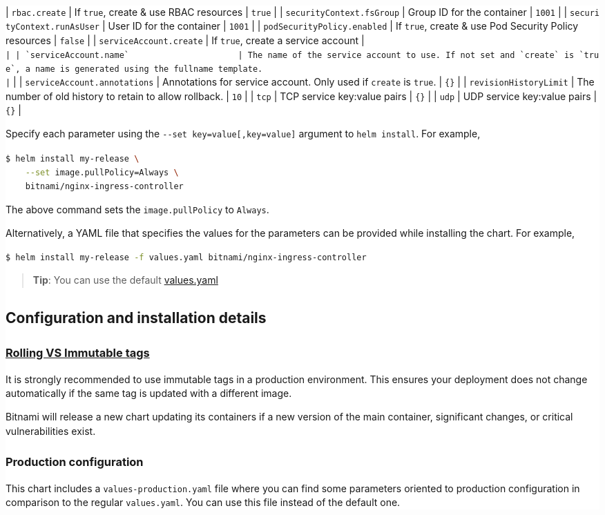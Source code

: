 | `rbac.create`                              | If `true`, create & use RBAC resources                                                                                                                                                                                                                                                                                                               | `true`                                                  |
| `securityContext.fsGroup`                  | Group ID for the container                                                                                                                                                                                                                                                                                                                           | `1001`                                                  |
| `securityContext.runAsUser`                | User ID for the container                                                                                                                                                                                                                                                                                                                            | `1001`                                                  |
| `podSecurityPolicy.enabled`                | If `true`, create & use Pod Security Policy resources                                                                                                                                                                                                                                                                                                | `false`                                                 |
| `serviceAccount.create`                    | If `true`, create a service account                                                                                                                                                                                                                                                                                                                  | ``                                                      |
| `serviceAccount.name`                      | The name of the service account to use. If not set and `create` is `true`, a name is generated using the fullname template.                                                                                                                                                                                                                          | ``                                                      |
| `serviceAccount.annotations`               | Annotations for service account. Only used if `create` is `true`.                                                                                                                                                                                                                          | `{}`                                                    |
| `revisionHistoryLimit`                     | The number of old history to retain to allow rollback.                                                                                                                                                                                                                                                                                               | `10`                                                    |
| `tcp`                                      | TCP service key:value pairs                                                                                                                                                                                                                                                                                                                          | `{}`                                                    |
| `udp`                                      | UDP service key:value pairs                                                                                                                                                                                                                                                                                                                          | `{}`                                                    |

Specify each parameter using the `--set key=value[,key=value]` argument to `helm install`. For example,

```bash
$ helm install my-release \
    --set image.pullPolicy=Always \
    bitnami/nginx-ingress-controller
```

The above command sets the `image.pullPolicy` to `Always`.

Alternatively, a YAML file that specifies the values for the parameters can be provided while installing the chart. For example,

```bash
$ helm install my-release -f values.yaml bitnami/nginx-ingress-controller
```

> **Tip**: You can use the default [values.yaml](values.yaml)

## Configuration and installation details

### [Rolling VS Immutable tags](https://docs.bitnami.com/containers/how-to/understand-rolling-tags-containers/)

It is strongly recommended to use immutable tags in a production environment. This ensures your deployment does not change automatically if the same tag is updated with a different image.

Bitnami will release a new chart updating its containers if a new version of the main container, significant changes, or critical vulnerabilities exist.

### Production configuration

This chart includes a `values-production.yaml` file where you can find some parameters oriented to production configuration in comparison to the regular `values.yaml`. You can use this file instead of the default one.
